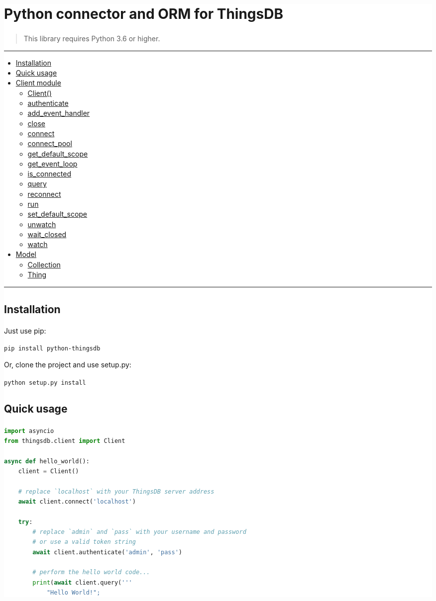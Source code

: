 # Python connector and ORM for ThingsDB

> This library requires Python 3.6 or higher.

---------------------------------------

  * [Installation](#installation)
  * [Quick usage](#quick-usage)
  * [Client module](#client-module)
    * [Client()](#Client)
    * [authenticate](#authenticate)
    * [add_event_handler](#add_event_handler)
    * [close](#close)
    * [connect](#connect)
    * [connect_pool](#connect_pool)
    * [get_default_scope](#get_default_scope)
    * [get_event_loop](#get_event_loop)
    * [is_connected](#is_connected)
    * [query](#query)
    * [reconnect](#reconnect)
    * [run](#run)
    * [set_default_scope](#set_default_scope)
    * [unwatch](#unwatch)
    * [wait_closed](#wait_closed)
    * [watch](#watch)
  * [Model](#model)
    * [Collection](#collection)
    * [Thing](#thing)

---------------------------------------

## Installation

Just use pip:

```
pip install python-thingsdb
```

Or, clone the project and use setup.py:

```
python setup.py install
```

## Quick usage

```python
import asyncio
from thingsdb.client import Client

async def hello_world():
    client = Client()

    # replace `localhost` with your ThingsDB server address
    await client.connect('localhost')

    try:
        # replace `admin` and `pass` with your username and password
        # or use a valid token string
        await client.authenticate('admin', 'pass')

        # perform the hello world code...
        print(await client.query('''
            "Hello World!";
```